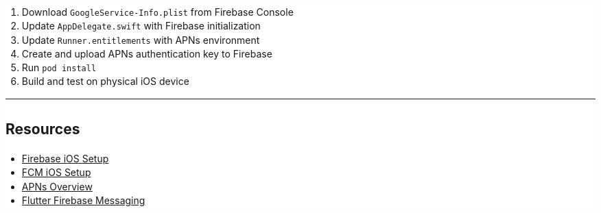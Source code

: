1. Download `GoogleService-Info.plist` from Firebase Console
2. Update `AppDelegate.swift` with Firebase initialization
3. Update `Runner.entitlements` with APNs environment
4. Create and upload APNs authentication key to Firebase
5. Run `pod install`
6. Build and test on physical iOS device

---

## Resources

- [Firebase iOS Setup](https://firebase.google.com/docs/ios/setup)
- [FCM iOS Setup](https://firebase.google.com/docs/cloud-messaging/ios/client)
- [APNs Overview](https://developer.apple.com/documentation/usernotifications)
- [Flutter Firebase Messaging](https://firebase.flutter.dev/docs/messaging/overview/)
